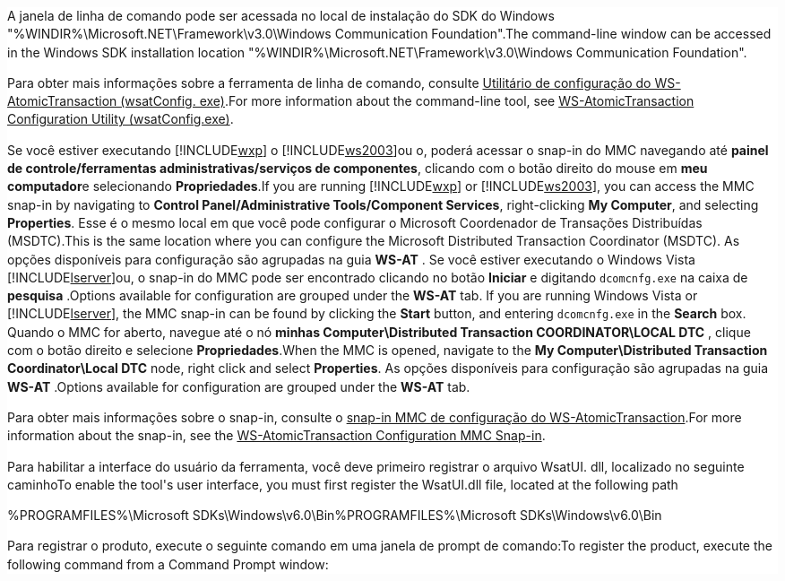  <span data-ttu-id="8aa7f-110">A janela de linha de comando pode ser acessada no local de instalação do SDK do Windows "%WINDIR%\Microsoft.NET\Framework\v3.0\Windows Communication Foundation".</span><span class="sxs-lookup"><span data-stu-id="8aa7f-110">The command-line window can be accessed in the Windows SDK installation location "%WINDIR%\Microsoft.NET\Framework\v3.0\Windows Communication Foundation".</span></span>  
  
 <span data-ttu-id="8aa7f-111">Para obter mais informações sobre a ferramenta de linha de comando, consulte [Utilitário de configuração do WS-AtomicTransaction (wsatConfig. exe)](../../../../docs/framework/wcf/ws-atomictransaction-configuration-utility-wsatconfig-exe.md).</span><span class="sxs-lookup"><span data-stu-id="8aa7f-111">For more information about the command-line tool, see [WS-AtomicTransaction Configuration Utility (wsatConfig.exe)](../../../../docs/framework/wcf/ws-atomictransaction-configuration-utility-wsatconfig-exe.md).</span></span>  
  
 <span data-ttu-id="8aa7f-112">Se você estiver executando [!INCLUDE[wxp](../../../../includes/wxp-md.md)] o [!INCLUDE[ws2003](../../../../includes/ws2003-md.md)]ou o, poderá acessar o snap-in do MMC navegando até **painel de controle/ferramentas administrativas/serviços de componentes**, clicando com o botão direito do mouse em **meu computador**e selecionando **Propriedades**.</span><span class="sxs-lookup"><span data-stu-id="8aa7f-112">If you are running [!INCLUDE[wxp](../../../../includes/wxp-md.md)] or [!INCLUDE[ws2003](../../../../includes/ws2003-md.md)], you can access the MMC snap-in by navigating to **Control Panel/Administrative Tools/Component Services**, right-clicking **My Computer**, and selecting **Properties**.</span></span> <span data-ttu-id="8aa7f-113">Esse é o mesmo local em que você pode configurar o Microsoft Coordenador de Transações Distribuídas (MSDTC).</span><span class="sxs-lookup"><span data-stu-id="8aa7f-113">This is the same location where you can configure the Microsoft Distributed Transaction Coordinator (MSDTC).</span></span> <span data-ttu-id="8aa7f-114">As opções disponíveis para configuração são agrupadas na guia **WS-AT** . Se você estiver executando o Windows Vista [!INCLUDE[lserver](../../../../includes/lserver-md.md)]ou, o snap-in do MMC pode ser encontrado clicando no botão **Iniciar** e digitando `dcomcnfg.exe` na caixa de **pesquisa** .</span><span class="sxs-lookup"><span data-stu-id="8aa7f-114">Options available for configuration are grouped under the **WS-AT** tab. If you are running Windows Vista or [!INCLUDE[lserver](../../../../includes/lserver-md.md)], the MMC snap-in can be found by clicking the **Start** button, and entering `dcomcnfg.exe` in the **Search** box.</span></span> <span data-ttu-id="8aa7f-115">Quando o MMC for aberto, navegue até o nó **minhas Computer\Distributed Transaction COORDINATOR\LOCAL DTC** , clique com o botão direito e selecione **Propriedades**.</span><span class="sxs-lookup"><span data-stu-id="8aa7f-115">When the MMC is opened, navigate to the **My Computer\Distributed Transaction Coordinator\Local DTC** node, right click and select **Properties**.</span></span> <span data-ttu-id="8aa7f-116">As opções disponíveis para configuração são agrupadas na guia **WS-AT** .</span><span class="sxs-lookup"><span data-stu-id="8aa7f-116">Options available for configuration are grouped under the **WS-AT** tab.</span></span>  
  
 <span data-ttu-id="8aa7f-117">Para obter mais informações sobre o snap-in, consulte o [snap-in MMC de configuração do WS-AtomicTransaction](../../../../docs/framework/wcf/ws-atomictransaction-configuration-mmc-snap-in.md).</span><span class="sxs-lookup"><span data-stu-id="8aa7f-117">For more information about the snap-in, see the [WS-AtomicTransaction Configuration MMC Snap-in](../../../../docs/framework/wcf/ws-atomictransaction-configuration-mmc-snap-in.md).</span></span>  
  
 <span data-ttu-id="8aa7f-118">Para habilitar a interface do usuário da ferramenta, você deve primeiro registrar o arquivo WsatUI. dll, localizado no seguinte caminho</span><span class="sxs-lookup"><span data-stu-id="8aa7f-118">To enable the tool's user interface, you must first register the WsatUI.dll file, located at the following path</span></span>  
  
 <span data-ttu-id="8aa7f-119">%PROGRAMFILES%\Microsoft SDKs\Windows\v6.0\Bin</span><span class="sxs-lookup"><span data-stu-id="8aa7f-119">%PROGRAMFILES%\Microsoft SDKs\Windows\v6.0\Bin</span></span>  
  
 <span data-ttu-id="8aa7f-120">Para registrar o produto, execute o seguinte comando em uma janela de prompt de comando:</span><span class="sxs-lookup"><span data-stu-id="8aa7f-120">To register the product, execute the following command from a Command Prompt window:</span></span>  
  